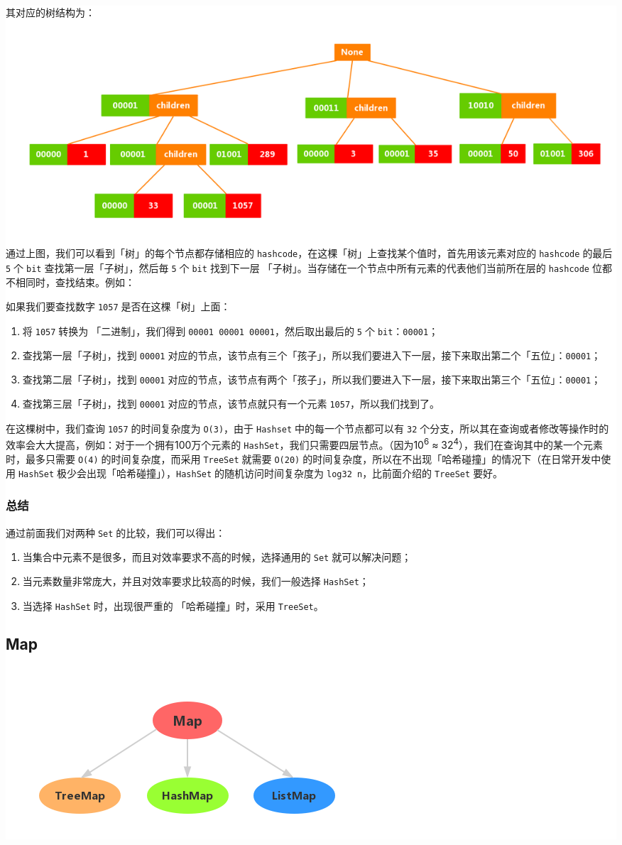 其对应的树结构为：
![image of hashSet](/images/2017/05/hash-set.png)

通过上图，我们可以看到「树」的每个节点都存储相应的 `hashcode`，在这棵「树」上查找某个值时，首先用该元素对应的 `hashcode` 的最后 `5` 个 `bit` 查找第一层「子树」，然后毎 `5` 个 `bit` 找到下一层 「子树」。当存储在一个节点中所有元素的代表他们当前所在层的 `hashcode` 位都不相同时，查找结束。例如：

如果我们要查找数字 `1057` 是否在这棵「树」上面：

1. 将 `1057` 转换为 「二进制」，我们得到 `00001 00001 00001`，然后取出最后的 `5` 个 `bit`：`00001`；

2. 查找第一层「子树」，找到 `00001` 对应的节点，该节点有三个「孩子」，所以我们要进入下一层，接下来取出第二个「五位」：`00001`；

3. 查找第二层「子树」，找到 `00001` 对应的节点，该节点有两个「孩子」，所以我们要进入下一层，接下来取出第三个「五位」：`00001`；

4. 查找第三层「子树」，找到 `00001` 对应的节点，该节点就只有一个元素 `1057`，所以我们找到了。

在这棵树中，我们查询 `1057` 的时间复杂度为 `O(3)`，由于 `Hashset` 中的每一个节点都可以有 `32` 个分支，所以其在查询或者修改等操作时的效率会大大提高，例如：对于一个拥有100万个元素的 `HashSet`，我们只需要四层节点。（因为10<sup>6</sup> ≈ 32<sup>4</sup>），我们在查询其中的某一个元素时，最多只需要 `O(4)` 的时间复杂度，而采用 `TreeSet` 就需要 `O(20)` 的时间复杂度，所以在不出现「哈希碰撞」的情况下（在日常开发中使用 `HashSet` 极少会出现「哈希碰撞」），`HashSet` 的随机访问时间复杂度为 `log32 n`，比前面介绍的 `TreeSet` 要好。


### 总结

通过前面我们对两种 `Set` 的比较，我们可以得出：

1. 当集合中元素不是很多，而且对效率要求不高的时候，选择通用的 `Set` 就可以解决问题；

2. 当元素数量非常庞大，并且对效率要求比较高的时候，我们一般选择 `HashSet`；

3. 当选择 `HashSet` 时，出现很严重的 「哈希碰撞」时，采用 `TreeSet`。


## Map

![Image of Map](/images/2017/05/map.png)
